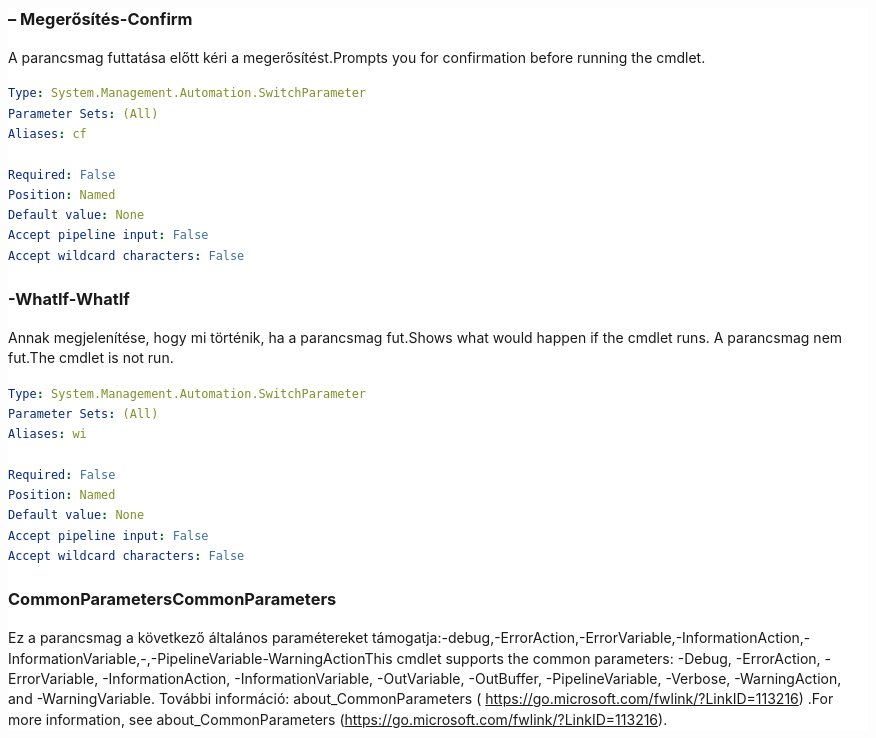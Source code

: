 ### <span data-ttu-id="56b3b-127">– Megerősítés</span><span class="sxs-lookup"><span data-stu-id="56b3b-127">-Confirm</span></span>
<span data-ttu-id="56b3b-128">A parancsmag futtatása előtt kéri a megerősítést.</span><span class="sxs-lookup"><span data-stu-id="56b3b-128">Prompts you for confirmation before running the cmdlet.</span></span>

```yaml
Type: System.Management.Automation.SwitchParameter
Parameter Sets: (All)
Aliases: cf

Required: False
Position: Named
Default value: None
Accept pipeline input: False
Accept wildcard characters: False
```

### <span data-ttu-id="56b3b-129">-WhatIf</span><span class="sxs-lookup"><span data-stu-id="56b3b-129">-WhatIf</span></span>
<span data-ttu-id="56b3b-130">Annak megjelenítése, hogy mi történik, ha a parancsmag fut.</span><span class="sxs-lookup"><span data-stu-id="56b3b-130">Shows what would happen if the cmdlet runs.</span></span>
<span data-ttu-id="56b3b-131">A parancsmag nem fut.</span><span class="sxs-lookup"><span data-stu-id="56b3b-131">The cmdlet is not run.</span></span>

```yaml
Type: System.Management.Automation.SwitchParameter
Parameter Sets: (All)
Aliases: wi

Required: False
Position: Named
Default value: None
Accept pipeline input: False
Accept wildcard characters: False
```

### <span data-ttu-id="56b3b-132">CommonParameters</span><span class="sxs-lookup"><span data-stu-id="56b3b-132">CommonParameters</span></span>
<span data-ttu-id="56b3b-133">Ez a parancsmag a következő általános paramétereket támogatja:-debug,-ErrorAction,-ErrorVariable,-InformationAction,-InformationVariable,-,-PipelineVariable-WarningAction</span><span class="sxs-lookup"><span data-stu-id="56b3b-133">This cmdlet supports the common parameters: -Debug, -ErrorAction, -ErrorVariable, -InformationAction, -InformationVariable, -OutVariable, -OutBuffer, -PipelineVariable, -Verbose, -WarningAction, and -WarningVariable.</span></span> <span data-ttu-id="56b3b-134">További információ: about_CommonParameters ( https://go.microsoft.com/fwlink/?LinkID=113216) .</span><span class="sxs-lookup"><span data-stu-id="56b3b-134">For more information, see about_CommonParameters (https://go.microsoft.com/fwlink/?LinkID=113216).</span></span>
